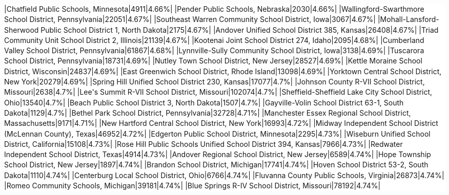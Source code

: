 |Chatfield Public Schools, Minnesota|4911|4.66%|
|Pender Public Schools, Nebraska|2030|4.66%|
|Wallingford-Swarthmore School District, Pennsylvania|22051|4.67%|
|Southeast Warren Community School District, Iowa|3067|4.67%|
|Mohall-Lansford-Sherwood Public School District 1, North Dakota|2175|4.67%|
|Andover Unified School District 385, Kansas|26408|4.67%|
|Triad Community Unit School District 2, Illinois|21139|4.67%|
|Kootenai Joint School District 274, Idaho|2095|4.68%|
|Cumberland Valley School District, Pennsylvania|61867|4.68%|
|Lynnville-Sully Community School District, Iowa|3138|4.69%|
|Tuscarora School District, Pennsylvania|18731|4.69%|
|Nutley Town School District, New Jersey|28527|4.69%|
|Kettle Moraine School District, Wisconsin|24837|4.69%|
|East Greenwich School District, Rhode Island|13098|4.69%|
|Yorktown Central School District, New York|20279|4.69%|
|Spring Hill Unified School District 230, Kansas|17077|4.7%|
|Johnson County R-VII School District, Missouri|2638|4.7%|
|Lee's Summit R-VII School District, Missouri|102074|4.7%|
|Sheffield-Sheffield Lake City School District, Ohio|13540|4.7%|
|Beach Public School District 3, North Dakota|1507|4.7%|
|Gayville-Volin School District 63-1, South Dakota|1129|4.7%|
|Bethel Park School District, Pennsylvania|32728|4.71%|
|Manchester Essex Regional School District, Massachusetts|9171|4.71%|
|New Hartford Central School District, New York|16993|4.72%|
|Midway Independent School District (McLennan County), Texas|46952|4.72%|
|Edgerton Public School District, Minnesota|2295|4.73%|
|Wiseburn Unified School District, California|15108|4.73%|
|Rose Hill Public Schools Unified School District 394, Kansas|7966|4.73%|
|Redwater Independent School District, Texas|4914|4.73%|
|Andover Regional School District, New Jersey|6589|4.74%|
|Hope Township School District, New Jersey|1897|4.74%|
|Brandon School District, Michigan|17741|4.74%|
|Hoven School District 53-2, South Dakota|1110|4.74%|
|Centerburg Local School District, Ohio|6766|4.74%|
|Fluvanna County Public Schools, Virginia|26873|4.74%|
|Romeo Community Schools, Michigan|39181|4.74%|
|Blue Springs R-IV School District, Missouri|78192|4.74%|